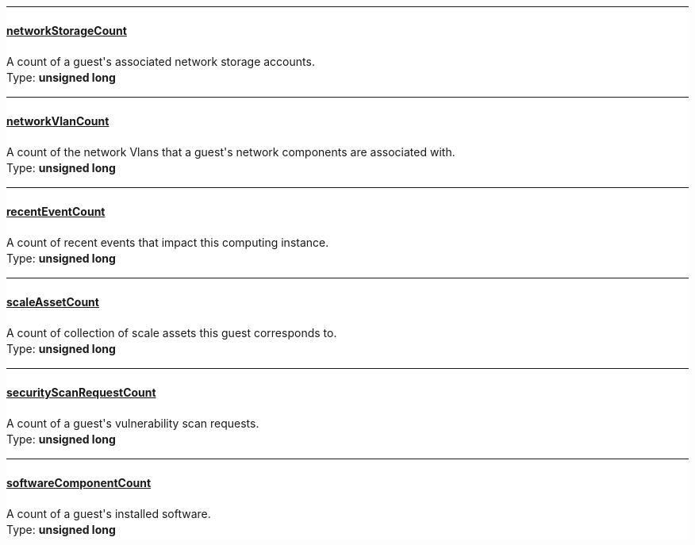 </div>
<div class="prop-row">

-----
[networkStorageCount]: #networkstoragecount
#### [networkStorageCount]
A count of a guest's associated network storage accounts.   
<span class="type-label">Type: </span>**unsigned long**


</div>
<div class="prop-row">

-----
[networkVlanCount]: #networkvlancount
#### [networkVlanCount]
A count of the network Vlans that a guest's network components are associated with.   
<span class="type-label">Type: </span>**unsigned long**


</div>
<div class="prop-row">

-----
[recentEventCount]: #recenteventcount
#### [recentEventCount]
A count of recent events that impact this computing instance.   
<span class="type-label">Type: </span>**unsigned long**


</div>
<div class="prop-row">

-----
[scaleAssetCount]: #scaleassetcount
#### [scaleAssetCount]
A count of collection of scale assets this guest corresponds to.   
<span class="type-label">Type: </span>**unsigned long**


</div>
<div class="prop-row">

-----
[securityScanRequestCount]: #securityscanrequestcount
#### [securityScanRequestCount]
A count of a guest's vulnerability scan requests.   
<span class="type-label">Type: </span>**unsigned long**


</div>
<div class="prop-row">

-----
[softwareComponentCount]: #softwarecomponentcount
#### [softwareComponentCount]
A count of a guest's installed software.   
<span class="type-label">Type: </span>**unsigned long**


</div>
<div class="prop-row">


[accountId]: #accountid
[createDate]: #createdate
[dedicatedAccountHostOnlyFlag]: #dedicatedaccounthostonlyflag
[domain]: #domain
[fullyQualifiedDomainName]: #fullyqualifieddomainname
[hostname]: #hostname
[id]: #id
[lastPowerStateId]: #lastpowerstateid
[lastVerifiedDate]: #lastverifieddate
[maxCpu]: #maxcpu
[maxCpuUnits]: #maxcpuunits
[maxMemory]: #maxmemory
[metricPollDate]: #metricpolldate
[modifyDate]: #modifydate
[notes]: #notes
[placementGroupId]: #placementgroupid
[postInstallScriptUri]: #postinstallscripturi
[provisionDate]: #provisiondate
[startCpus]: #startcpus
[statusId]: #statusid
[supplementalCreateObjectOptions]: #supplementalcreateobjectoptions
[typeId]: #typeid
[uuid]: #uuid
[account]: #account
[accountOwnedPoolFlag]: #accountownedpoolflag
[activeNetworkMonitorIncident]: #activenetworkmonitorincident
[activeTickets]: #activetickets
[activeTransaction]: #activetransaction
[activeTransactions]: #activetransactions
[allowedHost]: #allowedhost
[allowedNetworkStorage]: #allowednetworkstorage
[allowedNetworkStorageReplicas]: #allowednetworkstoragereplicas
[antivirusSpywareSoftwareComponent]: #antivirusspywaresoftwarecomponent
[applicationDeliveryController]: #applicationdeliverycontroller
[attributes]: #attributes
[availableMonitoring]: #availablemonitoring
[averageDailyPrivateBandwidthUsage]: #averagedailyprivatebandwidthusage
[averageDailyPublicBandwidthUsage]: #averagedailypublicbandwidthusage
[backendNetworkComponents]: #backendnetworkcomponents
[backendRouters]: #backendrouters
[bandwidthAllocation]: #bandwidthallocation
[bandwidthAllotmentDetail]: #bandwidthallotmentdetail
[billingCycleBandwidthUsage]: #billingcyclebandwidthusage
[billingCyclePrivateBandwidthUsage]: #billingcycleprivatebandwidthusage
[billingCyclePublicBandwidthUsage]: #billingcyclepublicbandwidthusage
[billingItem]: #billingitem
[blockCancelBecauseDisconnectedFlag]: #blockcancelbecausedisconnectedflag
[blockDeviceTemplateGroup]: #blockdevicetemplategroup
[blockDevices]: #blockdevices
[browserConsoleAccessLogs]: #browserconsoleaccesslogs
[consoleData]: #consoledata
[consoleIpAddressFlag]: #consoleipaddressflag
[consoleIpAddressRecord]: #consoleipaddressrecord
[continuousDataProtectionSoftwareComponent]: #continuousdataprotectionsoftwarecomponent
[controlPanel]: #controlpanel
[currentBandwidthSummary]: #currentbandwidthsummary
[datacenter]: #datacenter
[dedicatedHost]: #dedicatedhost
[evaultNetworkStorage]: #evaultnetworkstorage
[firewallServiceComponent]: #firewallservicecomponent
[frontendNetworkComponents]: #frontendnetworkcomponents
[frontendRouters]: #frontendrouters
[globalIdentifier]: #globalidentifier
[gpuCount]: #gpucount
[gpuType]: #gputype
[guestBootParameter]: #guestbootparameter
[host]: #host
[hostIpsSoftwareComponent]: #hostipssoftwarecomponent
[hourlyBillingFlag]: #hourlybillingflag
[inboundPrivateBandwidthUsage]: #inboundprivatebandwidthusage
[inboundPublicBandwidthUsage]: #inboundpublicbandwidthusage
[internalTagReferences]: #internaltagreferences
[lastKnownPowerState]: #lastknownpowerstate
[lastOperatingSystemReload]: #lastoperatingsystemreload
[lastTransaction]: #lasttransaction
[latestNetworkMonitorIncident]: #latestnetworkmonitorincident
[localDiskFlag]: #localdiskflag
[location]: #location
[managedResourceFlag]: #managedresourceflag
[metricTrackingObject]: #metrictrackingobject
[metricTrackingObjectId]: #metrictrackingobjectid
[monitoringRobot]: #monitoringrobot
[monitoringServiceComponent]: #monitoringservicecomponent
[monitoringServiceEligibilityFlag]: #monitoringserviceeligibilityflag
[monitoringUserNotification]: #monitoringusernotification
[networkComponents]: #networkcomponents
[networkMonitorIncidents]: #networkmonitorincidents
[networkMonitors]: #networkmonitors
[networkStorage]: #networkstorage
[networkVlans]: #networkvlans
[openCancellationTicket]: #opencancellationticket
[operatingSystem]: #operatingsystem
[operatingSystemReferenceCode]: #operatingsystemreferencecode
[orderedPackageId]: #orderedpackageid
[outboundPrivateBandwidthUsage]: #outboundprivatebandwidthusage
[outboundPublicBandwidthUsage]: #outboundpublicbandwidthusage
[overBandwidthAllocationFlag]: #overbandwidthallocationflag
[pendingMigrationFlag]: #pendingmigrationflag
[placementGroup]: #placementgroup
[powerState]: #powerstate
[primaryBackendIpAddress]: #primarybackendipaddress
[primaryBackendNetworkComponent]: #primarybackendnetworkcomponent
[primaryIpAddress]: #primaryipaddress
[primaryNetworkComponent]: #primarynetworkcomponent
[privateNetworkOnlyFlag]: #privatenetworkonlyflag
[projectedOverBandwidthAllocationFlag]: #projectedoverbandwidthallocationflag
[projectedPublicBandwidthUsage]: #projectedpublicbandwidthusage
[recentEvents]: #recentevents
[regionalGroup]: #regionalgroup
[regionalInternetRegistry]: #regionalinternetregistry
[reservedCapacityGroup]: #reservedcapacitygroup
[reservedCapacityGroupFlag]: #reservedcapacitygroupflag
[reservedCapacityGroupInstance]: #reservedcapacitygroupinstance
[scaleAssets]: #scaleassets
[scaleMember]: #scalemember
[scaledFlag]: #scaledflag
[securityScanRequests]: #securityscanrequests
[serverRoom]: #serverroom
[softwareComponents]: #softwarecomponents
[sshKeys]: #sshkeys
[status]: #status
[tagReferences]: #tagreferences
[transientGuestFlag]: #transientguestflag
[transientWebhookURI]: #transientwebhookuri
[type]: #type
[upgradeRequest]: #upgraderequest
[userData]: #userdata
[users]: #users
[virtualRack]: #virtualrack
[virtualRackId]: #virtualrackid
[virtualRackName]: #virtualrackname
[activeNetworkMonitorIncidentCount]: #activenetworkmonitorincidentcount
[activeTicketCount]: #activeticketcount
[activeTransactionCount]: #activetransactioncount
[allowedNetworkStorageCount]: #allowednetworkstoragecount
[allowedNetworkStorageReplicaCount]: #allowednetworkstoragereplicacount
[attributeCount]: #attributecount
[availableMonitoringCount]: #availablemonitoringcount
[backendNetworkComponentCount]: #backendnetworkcomponentcount
[backendRouterCount]: #backendroutercount
[billingCycleBandwidthUsageCount]: #billingcyclebandwidthusagecount
[blockDeviceCount]: #blockdevicecount
[browserConsoleAccessLogCount]: #browserconsoleaccesslogcount
[evaultNetworkStorageCount]: #evaultnetworkstoragecount
[frontendNetworkComponentCount]: #frontendnetworkcomponentcount
[internalTagReferenceCount]: #internaltagreferencecount
[monitoringUserNotificationCount]: #monitoringusernotificationcount
[networkComponentCount]: #networkcomponentcount
[networkMonitorCount]: #networkmonitorcount
[networkMonitorIncidentCount]: #networkmonitorincidentcount
[sshKeyCount]: #sshkeycount
[tagReferenceCount]: #tagreferencecount
[userCount]: #usercount
[userDataCount]: #userdatacount